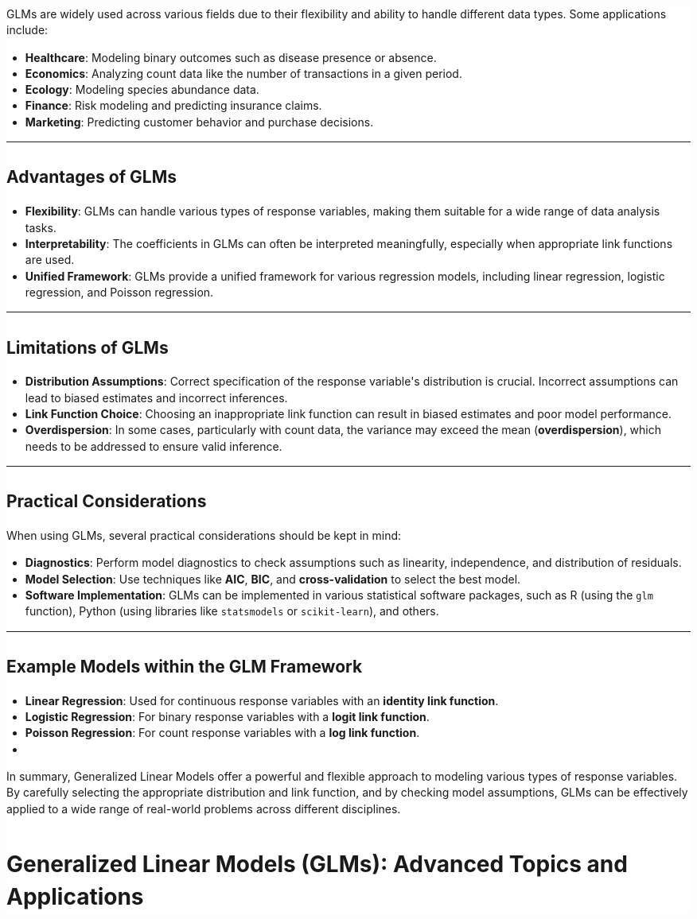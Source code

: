 GLMs are widely used across various fields due to their flexibility and ability to handle different data types. Some applications include:

- **Healthcare**: Modeling binary outcomes such as disease presence or absence.
- **Economics**: Analyzing count data like the number of transactions in a given period.
- **Ecology**: Modeling species abundance data.
- **Finance**: Risk modeling and predicting insurance claims.
- **Marketing**: Predicting customer behavior and purchase decisions.
---
## Advantages of GLMs
- **Flexibility**: GLMs can handle various types of response variables, making them suitable for a wide range of data analysis tasks.
- **Interpretability**: The coefficients in GLMs can often be interpreted meaningfully, especially when appropriate link functions are used.
- **Unified Framework**: GLMs provide a unified framework for various regression models, including linear regression, logistic regression, and Poisson regression.
---
## Limitations of GLMs

- **Distribution Assumptions**: Correct specification of the response variable's distribution is crucial. Incorrect assumptions can lead to biased estimates and incorrect inferences.
- **Link Function Choice**: Choosing an inappropriate link function can result in biased estimates and poor model performance.
- **Overdispersion**: In some cases, particularly with count data, the variance may exceed the mean (**overdispersion**), which needs to be addressed to ensure valid inference.
---
## Practical Considerations
When using GLMs, several practical considerations should be kept in mind:
- **Diagnostics**: Perform model diagnostics to check assumptions such as linearity, independence, and distribution of residuals.
- **Model Selection**: Use techniques like **AIC**, **BIC**, and **cross-validation** to select the best model.
- **Software Implementation**: GLMs can be implemented in various statistical software packages, such as R (using the `glm` function), Python (using libraries like `statsmodels` or `scikit-learn`), and others.
---
## Example Models within the GLM Framework
- **Linear Regression**: Used for continuous response variables with an **identity link function**.
- **Logistic Regression**: For binary response variables with a **logit link function**.
- **Poisson Regression**: For count response variables with a **log link function**.
- 
In summary, Generalized Linear Models offer a powerful and flexible approach to modeling various types of response variables. By carefully selecting the appropriate distribution and link function, and by checking model assumptions, GLMs can be effectively applied to a wide range of real-world problems across different disciplines.


# Generalized Linear Models (GLMs): Advanced Topics and Applications
